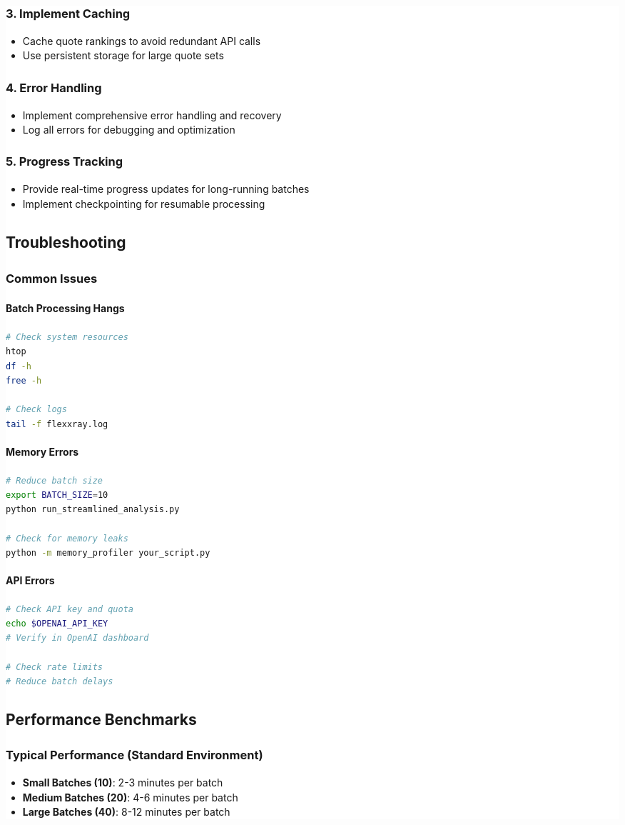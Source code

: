 ### 3. **Implement Caching**
- Cache quote rankings to avoid redundant API calls
- Use persistent storage for large quote sets

### 4. **Error Handling**
- Implement comprehensive error handling and recovery
- Log all errors for debugging and optimization

### 5. **Progress Tracking**
- Provide real-time progress updates for long-running batches
- Implement checkpointing for resumable processing

## Troubleshooting

### Common Issues

#### **Batch Processing Hangs**
```bash
# Check system resources
htop
df -h
free -h

# Check logs
tail -f flexxray.log
```

#### **Memory Errors**
```bash
# Reduce batch size
export BATCH_SIZE=10
python run_streamlined_analysis.py

# Check for memory leaks
python -m memory_profiler your_script.py
```

#### **API Errors**
```bash
# Check API key and quota
echo $OPENAI_API_KEY
# Verify in OpenAI dashboard

# Check rate limits
# Reduce batch delays
```

## Performance Benchmarks

### Typical Performance (Standard Environment)
- **Small Batches (10)**: 2-3 minutes per batch
- **Medium Batches (20)**: 4-6 minutes per batch
- **Large Batches (40)**: 8-12 minutes per batch
